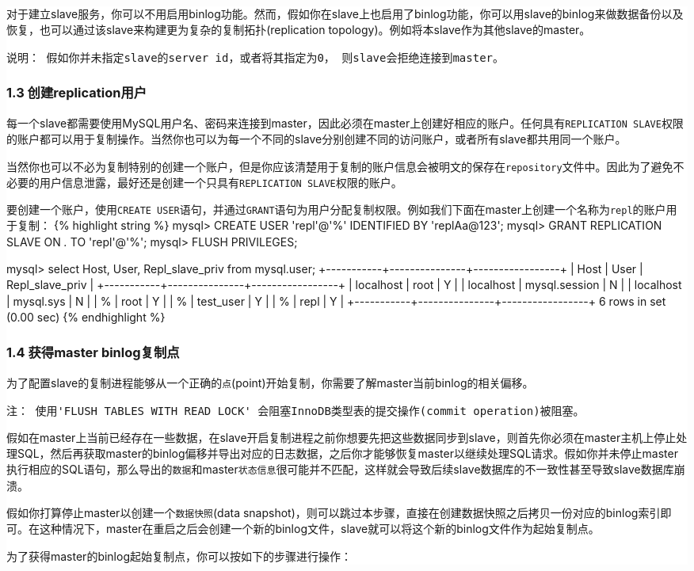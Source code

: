 对于建立slave服务，你可以不用启用binlog功能。然而，假如你在slave上也启用了binlog功能，你可以用slave的binlog来做数据备份以及恢复，也可以通过该slave来构建更为复杂的复制拓扑(replication topology)。例如将本slave作为其他slave的master。
<pre>
说明： 假如你并未指定slave的server id，或者将其指定为0， 则slave会拒绝连接到master。
</pre>


### 1.3 创建replication用户
每一个slave都需要使用MySQL用户名、密码来连接到master，因此必须在master上创建好相应的账户。任何具有```REPLICATION SLAVE```权限的账户都可以用于复制操作。当然你也可以为每一个不同的slave分别创建不同的访问账户，或者所有slave都共用同一个账户。

当然你也可以不必为复制特别的创建一个账户，但是你应该清楚用于复制的账户信息会被明文的保存在```repository```文件中。因此为了避免不必要的用户信息泄露，最好还是创建一个只具有```REPLICATION SLAVE```权限的账户。

要创建一个账户，使用```CREATE USER```语句，并通过```GRANT```语句为用户分配复制权限。例如我们下面在master上创建一个名称为```repl```的账户用于复制：
{% highlight string %}
mysql> CREATE USER 'repl'@'%' IDENTIFIED BY 'replAa@123';
mysql> GRANT REPLICATION SLAVE ON *.* TO 'repl'@'%';
mysql> FLUSH PRIVILEGES; 

mysql> select Host, User, Repl_slave_priv from mysql.user;
+-----------+---------------+-----------------+
| Host      | User          | Repl_slave_priv |
+-----------+---------------+-----------------+
| localhost | root          | Y               |
| localhost | mysql.session | N               |
| localhost | mysql.sys     | N               |
| %         | root          | Y               |
| %         | test_user     | Y               |
| %         | repl          | Y               |
+-----------+---------------+-----------------+
6 rows in set (0.00 sec)
{% endhighlight %}

### 1.4  获得master binlog复制点
为了配置slave的复制进程能够从一个正确的```点```(point)开始复制，你需要了解master当前binlog的相关偏移。
<pre>
注： 使用'FLUSH TABLES WITH READ LOCK' 会阻塞InnoDB类型表的提交操作(commit operation)被阻塞。
</pre>

假如在master上当前已经存在一些数据，在slave开启复制进程之前你想要先把这些数据同步到slave，则首先你必须在master主机上停止处理SQL，然后再获取master的binlog偏移并导出对应的日志数据，之后你才能够恢复master以继续处理SQL请求。假如你并未停止master执行相应的SQL语句，那么导出的```数据```和master```状态信息```很可能并不匹配，这样就会导致后续slave数据库的不一致性甚至导致slave数据库崩溃。

假如你打算停止master以创建一个```数据快照```(data snapshot)，则可以跳过本步骤，直接在创建数据快照之后拷贝一份对应的binlog索引即可。在这种情况下，master在重启之后会创建一个新的binlog文件，slave就可以将这个新的binlog文件作为起始复制点。

为了获得master的binlog起始复制点，你可以按如下的步骤进行操作：
